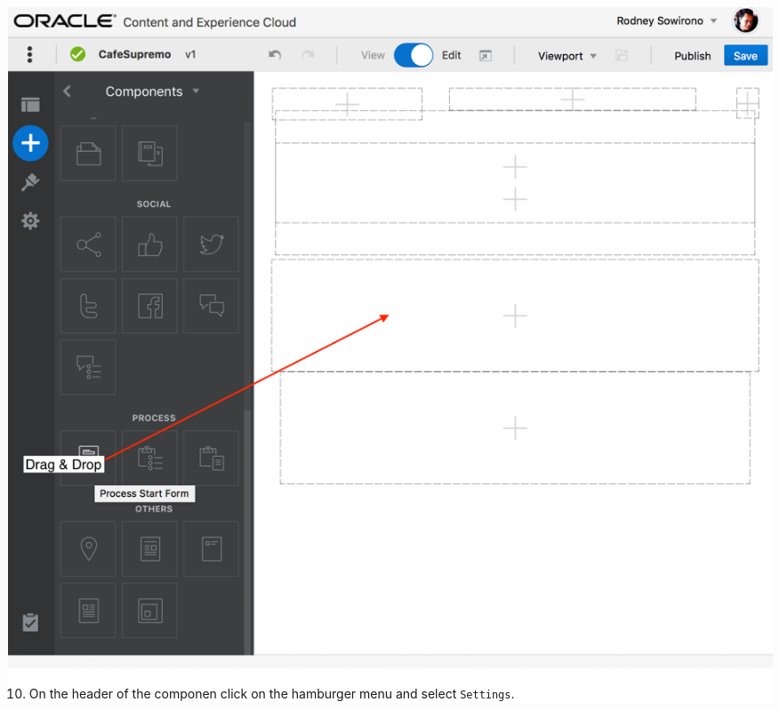 <img src="images/210-3-9.png" width="100%"/>

10. On the header of the componen click on the hamburger menu and select ``Settings``.
